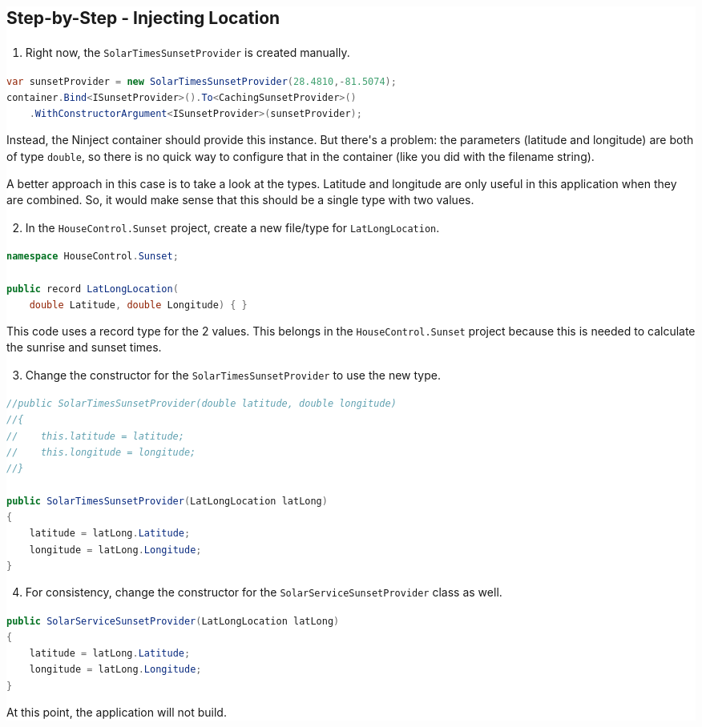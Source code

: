 ## Step-by-Step - Injecting Location  

1. Right now, the `SolarTimesSunsetProvider` is created manually.

~~~csharp
var sunsetProvider = new SolarTimesSunsetProvider(28.4810,-81.5074);
container.Bind<ISunsetProvider>().To<CachingSunsetProvider>()
    .WithConstructorArgument<ISunsetProvider>(sunsetProvider);
~~~

Instead, the Ninject container should provide this instance. But there's a problem: the parameters (latitude and longitude) are both of type `double`, so there is no quick way to configure that in the container (like you did with the filename string).  

A better approach in this case is to take a look at the types. Latitude and longitude are only useful in this application when they are combined. So, it would make sense that this should be a single type with two values.  

2. In the `HouseControl.Sunset` project, create a new file/type for `LatLongLocation`.  

~~~csharp
namespace HouseControl.Sunset;

public record LatLongLocation(
    double Latitude, double Longitude) { }
~~~

This code uses a record type for the 2 values. This belongs in the `HouseControl.Sunset` project because this is needed to calculate the sunrise and sunset times.  

3. Change the constructor for the `SolarTimesSunsetProvider` to use the new type.  

~~~csharp
//public SolarTimesSunsetProvider(double latitude, double longitude)
//{
//    this.latitude = latitude;
//    this.longitude = longitude;
//}

public SolarTimesSunsetProvider(LatLongLocation latLong)
{
    latitude = latLong.Latitude;
    longitude = latLong.Longitude;
}
~~~

4. For consistency, change the constructor for the `SolarServiceSunsetProvider` class as well.  

~~~csharp
public SolarServiceSunsetProvider(LatLongLocation latLong)
{
    latitude = latLong.Latitude;
    longitude = latLong.Longitude;
}
~~~

At this point, the application will not build.
